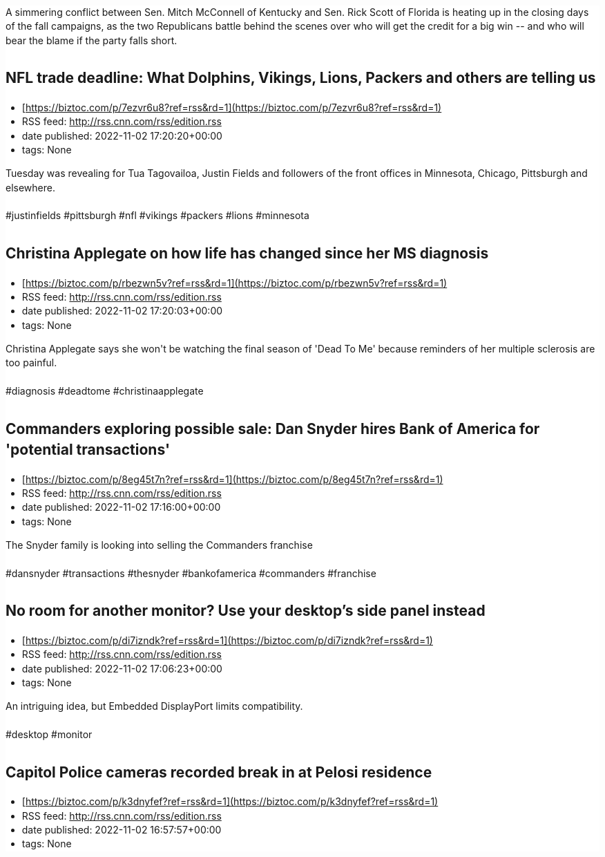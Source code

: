 A simmering conflict between Sen. Mitch McConnell of Kentucky and Sen. Rick Scott of Florida is heating up in the closing days of the fall campaigns, as the two Republicans battle behind the scenes over who will get the credit for a big win -- and who will bear the blame if the party falls short.

## NFL trade deadline: What Dolphins, Vikings, Lions, Packers and others are telling us
 - [https://biztoc.com/p/7ezvr6u8?ref=rss&rd=1](https://biztoc.com/p/7ezvr6u8?ref=rss&rd=1)
 - RSS feed: http://rss.cnn.com/rss/edition.rss
 - date published: 2022-11-02 17:20:20+00:00
 - tags: None

Tuesday was revealing for Tua Tagovailoa, Justin Fields and followers of the front offices in Minnesota, Chicago, Pittsburgh and elsewhere. <br /><br /> #justinfields #pittsburgh #nfl #vikings #packers #lions #minnesota

## Christina Applegate on how life has changed since her MS diagnosis
 - [https://biztoc.com/p/rbezwn5v?ref=rss&rd=1](https://biztoc.com/p/rbezwn5v?ref=rss&rd=1)
 - RSS feed: http://rss.cnn.com/rss/edition.rss
 - date published: 2022-11-02 17:20:03+00:00
 - tags: None

Christina Applegate says she won't be watching the final season of 'Dead To Me' because reminders of her multiple sclerosis are too painful. <br /><br /> #diagnosis #deadtome #christinaapplegate

## Commanders exploring possible sale: Dan Snyder hires Bank of America for 'potential transactions'
 - [https://biztoc.com/p/8eg45t7n?ref=rss&rd=1](https://biztoc.com/p/8eg45t7n?ref=rss&rd=1)
 - RSS feed: http://rss.cnn.com/rss/edition.rss
 - date published: 2022-11-02 17:16:00+00:00
 - tags: None

The Snyder family is looking into selling the Commanders franchise <br /><br /> #dansnyder #transactions #thesnyder #bankofamerica #commanders #franchise

## No room for another monitor? Use your desktop’s side panel instead
 - [https://biztoc.com/p/di7izndk?ref=rss&rd=1](https://biztoc.com/p/di7izndk?ref=rss&rd=1)
 - RSS feed: http://rss.cnn.com/rss/edition.rss
 - date published: 2022-11-02 17:06:23+00:00
 - tags: None

An intriguing idea, but Embedded DisplayPort limits compatibility. <br /><br /> #desktop #monitor

## Capitol Police cameras recorded break in at Pelosi residence
 - [https://biztoc.com/p/k3dnyfef?ref=rss&rd=1](https://biztoc.com/p/k3dnyfef?ref=rss&rd=1)
 - RSS feed: http://rss.cnn.com/rss/edition.rss
 - date published: 2022-11-02 16:57:57+00:00
 - tags: None
